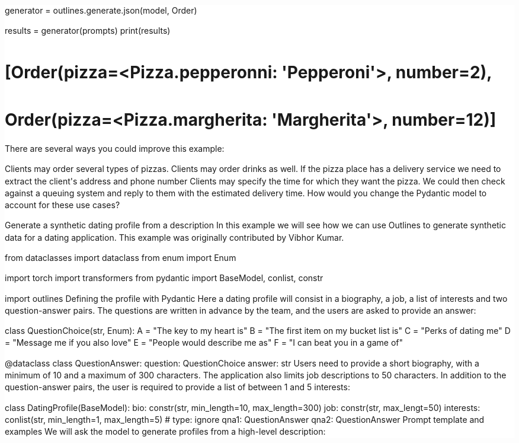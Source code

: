 generator = outlines.generate.json(model, Order)

results = generator(prompts)
print(results)
# [Order(pizza=<Pizza.pepperonni: 'Pepperoni'>, number=2),
#  Order(pizza=<Pizza.margherita: 'Margherita'>, number=12)]
There are several ways you could improve this example:

Clients may order several types of pizzas.
Clients may order drinks as well.
If the pizza place has a delivery service we need to extract the client's address and phone number
Clients may specify the time for which they want the pizza. We could then check against a queuing system and reply to them with the estimated delivery time.
How would you change the Pydantic model to account for these use cases?


Generate a synthetic dating profile from a description
In this example we will see how we can use Outlines to generate synthetic data for a dating application. This example was originally contributed by Vibhor Kumar.


from dataclasses import dataclass
from enum import Enum

import torch
import transformers
from pydantic import BaseModel, conlist, constr

import outlines
Defining the profile with Pydantic
Here a dating profile will consist in a biography, a job, a list of interests and two question-answer pairs. The questions are written in advance by the team, and the users are asked to provide an answer:


class QuestionChoice(str, Enum):
    A = "The key to my heart is"
    B = "The first item on my bucket list is"
    C = "Perks of dating me"
    D = "Message me if you also love"
    E = "People would describe me as"
    F = "I can beat you in a game of"

@dataclass
class QuestionAnswer:
    question: QuestionChoice
    answer: str
Users need to provide a short biography, with a minimum of 10 and a maximum of 300 characters. The application also limits job descriptions to 50 characters. In addition to the question-answer pairs, the user is required to provide a list of between 1 and 5 interests:


class DatingProfile(BaseModel):
    bio: constr(str, min_length=10, max_length=300)
    job: constr(str, max_lengt=50)
    interests: conlist(str, min_length=1, max_length=5)  # type: ignore
    qna1: QuestionAnswer
    qna2: QuestionAnswer
Prompt template and examples
We will ask the model to generate profiles from a high-level description:
